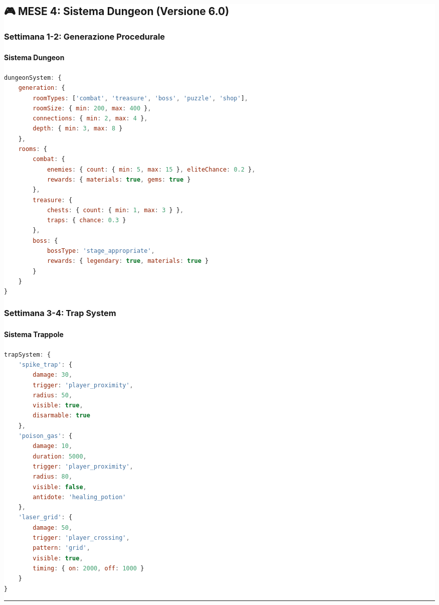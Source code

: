 
## 🎮 **MESE 4: Sistema Dungeon (Versione 6.0)**

### **Settimana 1-2: Generazione Procedurale**

#### **Sistema Dungeon**
```javascript
dungeonSystem: {
    generation: {
        roomTypes: ['combat', 'treasure', 'boss', 'puzzle', 'shop'],
        roomSize: { min: 200, max: 400 },
        connections: { min: 2, max: 4 },
        depth: { min: 3, max: 8 }
    },
    rooms: {
        combat: {
            enemies: { count: { min: 5, max: 15 }, eliteChance: 0.2 },
            rewards: { materials: true, gems: true }
        },
        treasure: {
            chests: { count: { min: 1, max: 3 } },
            traps: { chance: 0.3 }
        },
        boss: {
            bossType: 'stage_appropriate',
            rewards: { legendary: true, materials: true }
        }
    }
}
```

### **Settimana 3-4: Trap System**

#### **Sistema Trappole**
```javascript
trapSystem: {
    'spike_trap': {
        damage: 30,
        trigger: 'player_proximity',
        radius: 50,
        visible: true,
        disarmable: true
    },
    'poison_gas': {
        damage: 10,
        duration: 5000,
        trigger: 'player_proximity',
        radius: 80,
        visible: false,
        antidote: 'healing_potion'
    },
    'laser_grid': {
        damage: 50,
        trigger: 'player_crossing',
        pattern: 'grid',
        visible: true,
        timing: { on: 2000, off: 1000 }
    }
}
```

---